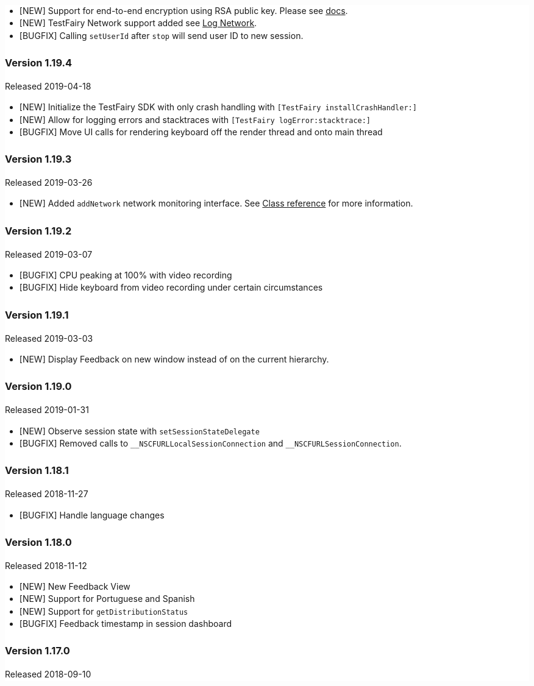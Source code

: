 * [NEW] Support for end-to-end encryption using RSA public key. Please see [docs](https://docs.testfairy.com/Security/End_to_End_Data_Encryption.html).
* [NEW] TestFairy Network support added see [Log Network](https://docs.testfairy.com/iOS_SDK/Log_Network.html).
* [BUGFIX] Calling `setUserId` after `stop` will send user ID to new session.

### Version 1.19.4
Released 2019-04-18

* [NEW] Initialize the TestFairy SDK with only crash handling with `[TestFairy installCrashHandler:]`
* [NEW] Allow for logging errors and stacktraces with `[TestFairy logError:stacktrace:]`
* [BUGFIX] Move UI calls for rendering keyboard off the render thread and onto main thread

### Version 1.19.3
Released 2019-03-26

* [NEW] Added `addNetwork` network monitoring interface. See [Class reference](https://app.testfairy.com/reference/ios/Classes/TestFairy.html) for more information.

### Version 1.19.2
Released 2019-03-07

* [BUGFIX] CPU peaking at 100% with video recording
* [BUGFIX] Hide keyboard from video recording under certain circumstances

### Version 1.19.1
Released 2019-03-03

* [NEW] Display Feedback on new window instead of on the current hierarchy.

### Version 1.19.0
Released 2019-01-31

* [NEW] Observe session state with `setSessionStateDelegate`
* [BUGFIX] Removed calls to `__NSCFURLLocalSessionConnection` and `__NSCFURLSessionConnection`.

### Version 1.18.1
Released 2018-11-27

* [BUGFIX] Handle language changes

### Version 1.18.0
Released 2018-11-12

* [NEW] New Feedback View
* [NEW] Support for Portuguese and Spanish
* [NEW] Support for `getDistributionStatus`
* [BUGFIX] Feedback timestamp in session dashboard

### Version 1.17.0
Released 2018-09-10
